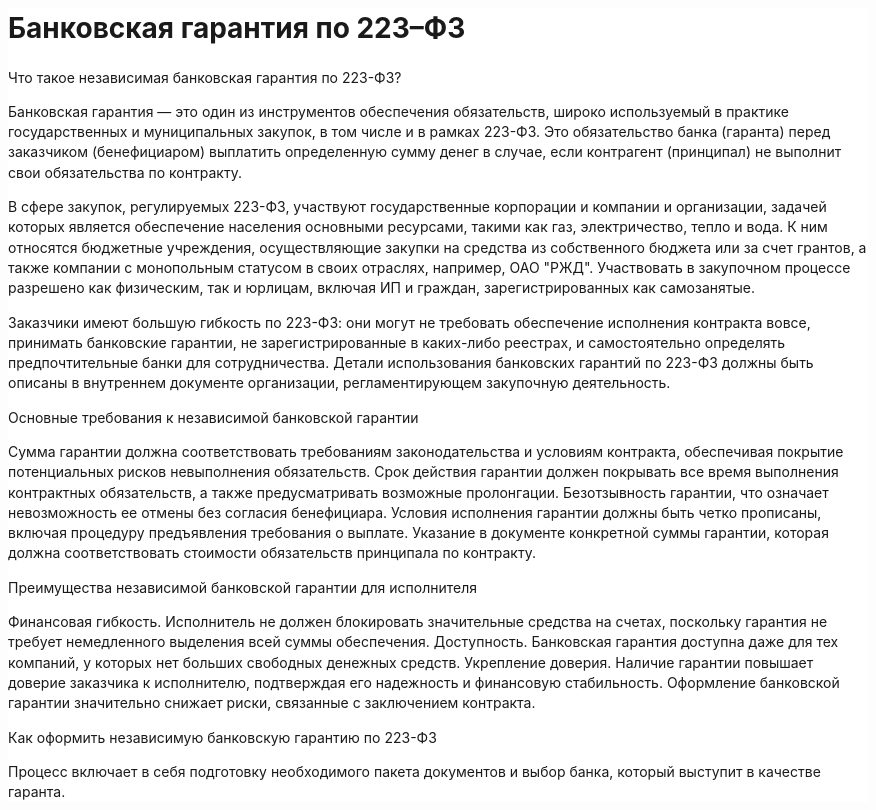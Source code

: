 # Банковская гарантия по 223–ФЗ
Что такое независимая банковская гарантия по 223-ФЗ?


Банковская гарантия — это один из инструментов обеспечения обязательств, широко используемый в практике государственных и муниципальных закупок, в том числе и в рамках 223-ФЗ. Это обязательство банка (гаранта) перед заказчиком (бенефициаром) выплатить определенную сумму денег в случае, если контрагент (принципал) не выполнит свои обязательства по контракту. 


В сфере закупок, регулируемых 223-ФЗ, участвуют государственные корпорации и компании и организации, задачей которых является обеспечение населения основными ресурсами, такими как газ, электричество, тепло и вода. К ним относятся бюджетные учреждения, осуществляющие закупки на средства из собственного бюджета или за счет грантов, а также компании с монопольным статусом в своих отраслях, например, ОАО "РЖД". Участвовать в закупочном процессе разрешено как физическим, так и юрлицам, включая ИП и граждан, зарегистрированных как самозанятые.


Заказчики имеют большую гибкость по 223-ФЗ: они могут не требовать обеспечение исполнения контракта вовсе, принимать банковские гарантии, не зарегистрированные в каких-либо реестрах, и самостоятельно определять предпочтительные банки для сотрудничества. Детали использования банковских гарантий по 223-ФЗ должны быть описаны в внутреннем документе организации, регламентирующем закупочную деятельность.





Основные требования к независимой банковской гарантии


Сумма гарантии должна соответствовать требованиям законодательства и условиям контракта, обеспечивая покрытие потенциальных рисков невыполнения обязательств.
Срок действия гарантии должен покрывать все время выполнения контрактных обязательств, а также предусматривать возможные пролонгации.
Безотзывность гарантии, что означает невозможность ее отмены без согласия бенефициара.
Условия исполнения гарантии должны быть четко прописаны, включая процедуру предъявления требования о выплате.
Указание в документе конкретной суммы гарантии, которая должна соответствовать стоимости обязательств принципала по контракту.

Преимущества независимой банковской гарантии для исполнителя


Финансовая гибкость. Исполнитель не должен блокировать значительные средства на счетах, поскольку гарантия не требует немедленного выделения всей суммы обеспечения.
Доступность. Банковская гарантия доступна даже для тех компаний, у которых нет больших свободных денежных средств.
Укрепление доверия. Наличие гарантии повышает доверие заказчика к исполнителю, подтверждая его надежность и финансовую стабильность.
Оформление банковской гарантии значительно снижает риски, связанные с заключением контракта.

Как оформить независимую банковскую гарантию по 223-ФЗ


Процесс включает в себя подготовку необходимого пакета документов и выбор банка, который выступит в качестве гаранта.
